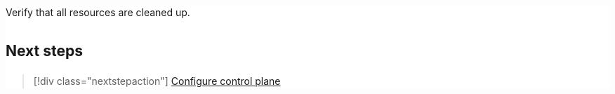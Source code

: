 Verify that all resources are cleaned up.

## Next steps

> [!div class="nextstepaction"]
> [Configure control plane](automation-configure-control-plane.md)
